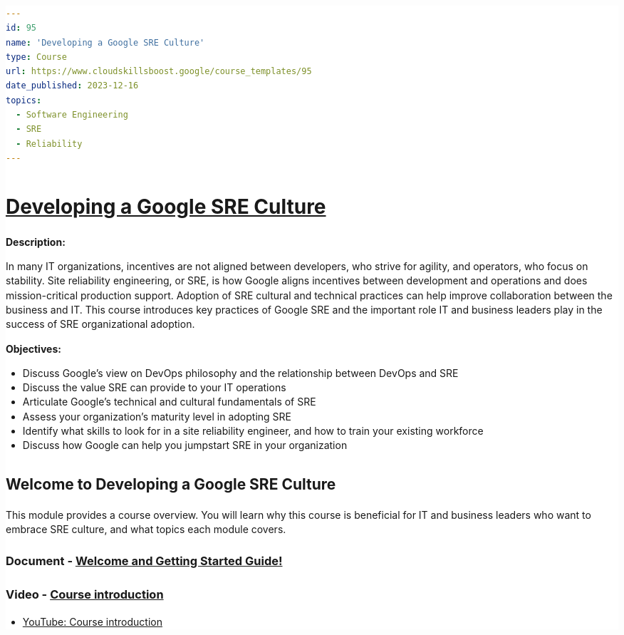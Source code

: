 ```yaml
---
id: 95
name: 'Developing a Google SRE Culture'
type: Course
url: https://www.cloudskillsboost.google/course_templates/95
date_published: 2023-12-16
topics:
  - Software Engineering
  - SRE
  - Reliability
---
```


# [Developing a Google SRE Culture](https://www.cloudskillsboost.google/course_templates/95)

**Description:**

In many IT organizations, incentives are not aligned between developers, who strive for agility, and operators, who focus on stability. Site reliability engineering, or SRE, is how Google aligns incentives between development and operations and does mission-critical production support. Adoption of SRE cultural and technical practices can help improve collaboration between the business and IT. This course introduces key practices of Google SRE and the important role IT and business leaders play in the success of SRE organizational adoption.

**Objectives:**

* Discuss Google’s view on DevOps philosophy and the relationship between DevOps and SRE
* Discuss the value SRE can provide to your IT operations
* Articulate Google’s technical and cultural fundamentals of SRE
* Assess your organization’s maturity level in adopting SRE
* Identify what skills to look for in a site reliability engineer, and how to train your existing workforce
* Discuss how Google can help you jumpstart SRE in your organization

## Welcome to Developing a Google SRE Culture

This module provides a course overview. You will learn why this course is beneficial for IT and business leaders who want to embrace SRE culture, and what topics each module covers.

### Document - [Welcome and Getting Started Guide!](https://www.cloudskillsboost.google/course_templates/95/documents/441006)

### Video - [Course introduction](https://www.cloudskillsboost.google/course_templates/95/video/441007)

* [YouTube: Course introduction](https://www.youtube.com/watch?v=uGvscrrrz9w)
